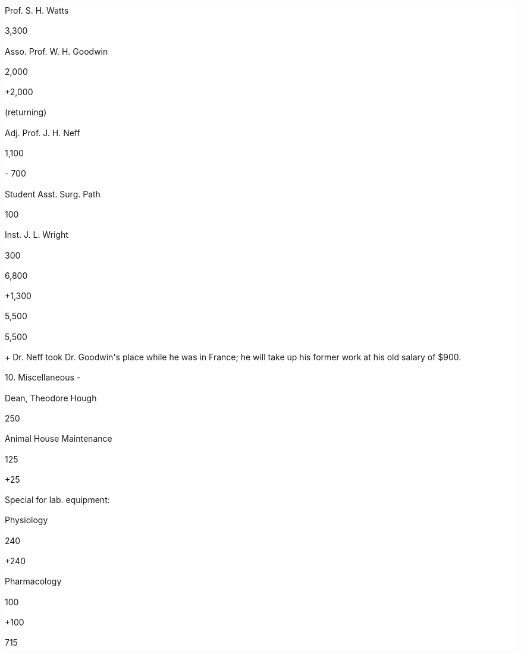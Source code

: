 Prof. S. H. Watts

3,300

Asso. Prof. W. H. Goodwin

2,000

+2,000

(returning)

Adj. Prof. J. H. Neff

1,100

\- 700

Student Asst. Surg. Path

100

Inst. J. L. Wright

300

6,800

+1,300

5,500

5,500

\+ Dr. Neff took Dr. Goodwin's place while he was in France; he will take up his former work at his old salary of $900.

10\. Miscellaneous -

Dean, Theodore Hough

250

Animal House Maintenance

125

+25

Special for lab. equipment:

Physiology

240

+240

Pharmacology

100

+100

715
